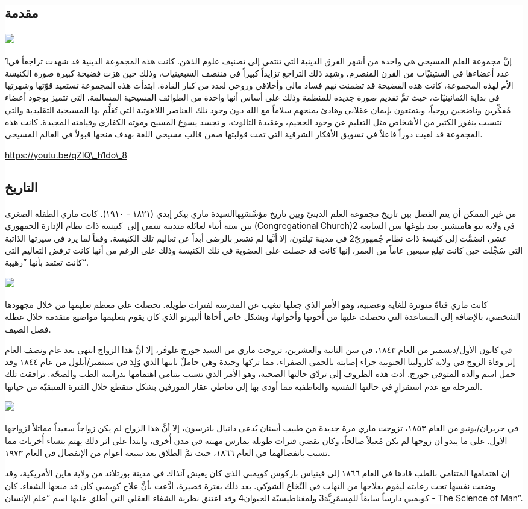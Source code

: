 ## **مقدمة**

![](https://arabcreationisthome.files.wordpress.com/2021/11/image-38.png?w=178)

1إنَّ مجموعة العلم المسيحي هي واحدة من أشهر الفرق الدينية التي تنتمي إلى تصنيف علوم الذهن. كانت هذه المجموعة الدينية قد شهدت تراجعاً في عدد أعضاءها في الستينيّات من القرن المنصرم، وشهد ذلك التراجع تزايداً كبيراً في منتصف السبعينيات، وذلك حين هزت فضيحة كبيرة صورة الكنيسة الأم لهذه المجموعة، كانت هذه الفضيحة قد تضمنت تهم فساد مالي وأخلاقي وروحي لعدد من كبار القادة. ابتدأت هذه المجموعة تستعيد قوّتها وشهرتها في بداية الثمانينيّات، حيث تمَّ تقديم صورة جديدة للمنظمة وذلك على أساس أنها واحدة من الطوائف المسيحية المسالمة، التي تتميز بوجود أعضاء مُفكِّرين وناضجين روحياً، ويتمتعون بإيمان عقلاني وهادئ يمنحهم سلاماً مع الله دون وجود تلك العناصر اللاهوتية التي تُعَلِّم بها المسيحية التقليدية والتي تتسبب بنفور الكثير من الأشخاص مثل التعليم عن وجود الجحيم، وعقيدة الثالوث، و تجسد يسوع المسيح وموته الكفاري وقيامته المجيدة. كانت هذه المجموعة قد لعبت دوراً فاعلاً في تسويق الأفكار الشرقية التي تمت قولبتها ضمن قالب مسيحي اللغة بهدف منحها قبولاً في العالم المسيحي.

https://youtu.be/qZIQ\_h1do\_8

## **التاريخ**

من غير الممكن أن يتم الفصل بين تاريخ مجموعة العلم الدينيّ وبين تاريخ مؤسِّسَتِهاالسيدة ماري بيكر إيدي (١٨٢١ - ١٩١٠). كانت ماري الطفلة الصغرى بين ستة أبناء لعائلة متدينة تنتمي إلى  كنيسة ذات نظام الإدارة الجمهوري (Congregational Church)2 في ولاية نيو هامبشير. بعد بلوغها سن السابعة عشر، انضمَّت إلى كنيسة ذات نظام جُمهوريّ2 في مدينة تيلتون، إلا أنَّها لم تشعر بالرضى أبداً عن تعاليم تلك الكنيسة. وفقاً لما يرد في سيرتها الذاتية التي سُجِّلت حين كانت تبلغ سبعين عاماً من العمر، إنها كانت قد حصلت على العضوية في تلك الكنيسة وذلك على الرغم من أنها كانت ترفض التعاليم التي كانت تعتقد بأنها ”رهيبة“.

![](https://arabcreationisthome.files.wordpress.com/2021/11/image-39.png?w=652)

كانت ماري فتاةً متوترة للغاية وعصبية، وهو الأمر الذي جعلها تتغيب عن المدرسة لفترات طويلة. تحصلت على معظم تعليمها من خلال مجهودها الشخصي، بالإضافة إلى المساعدة التي تحصلت عليها من أُخوتها وأخواتها، وبشكل خاص أخاها ألبيرتو الذي كان يقوم بتعليمها مواضيع متقدمة خلال عطلة فصل الصيف.

في كانون الأول/ديسمبر من العام ١٨٤٣، في سن الثانية والعشرين، تزوجت ماري من السيد جورج غلوڤر، إلا أنَّ هذا الزواج انتهى بعد عام ونصف العام إثر وفاة الزوج في ولاية كارولينا الجنوبية جراء إصابته بالحمى الصفراء، مما تركها وحيدة وهي حاملٌ بابنها الذي وُلِدَ في سبتمبر/أيلول من عام ١٨٤٤ وقد حمل اسم والده المتوفى جورج. أدت هذه الظروف إلى تردّي حالتها الصحية، وهو الأمر الذي تسبب بتنامي اهتمامها بدراسة الطب والصحّة. ترافقت تلك المرحلة مع عدم استقرارٍ في حالتها النفسية والعاطفية مما أودى بها إلى تعاطي عقار المورفين بشكل متقطع خلال الفترة المتبقيّة من حياتها.

![](https://arabcreationisthome.files.wordpress.com/2021/11/image-40.png?w=146)

في حزيران/يونيو من العام ١٨٥٣، تزوجت ماري مرة جديدة من طبيب أسنان يُدعى دانيال باترسون، إلا أنَّ هذا الزواج لم يكن زواجاً سعيداً مماثلاً لزواجها الأول. على ما يبدو أن زوجها لم يكن مُعيلاً صالحاً، وكان يقضي فترات طويلة يمارس مهنته في مدن أُخرى، وابتدأ على اثر ذلك يهتم بنساء أُخريات مما تسبب بانفصالهما في العام ١٨٦٦، حيث تمَّ الطلاق بعد سبعة أعوام من الإنفصال في العام ١٩٧٣.

إن اهتمامها المتنامي بالطب قادها في العام ١٨٦٦ إلى فينياس باركوس كويمبي الذي كان يعيش آنذاك في مدينة بورتلاند من ولاية ماين الأمريكية، وقد وضعت نفسها تحت رعايته ليقوم بعلاجها من التهاب في النّخاع الشوكي. بعد ذلك بفترة قصيرة، ادَّعت بأنَّ علاج كويمبي كان قد منحها الشفاء. كان كويمبي دارساً سابقاً للمِسمَرِيَّة3 ولمغناطيسيّة الحيوان4 وقد اعتنق نظرية الشفاء العقلي التي أطلق عليها اسم ”علم الإنسان - The Science of Man“.
